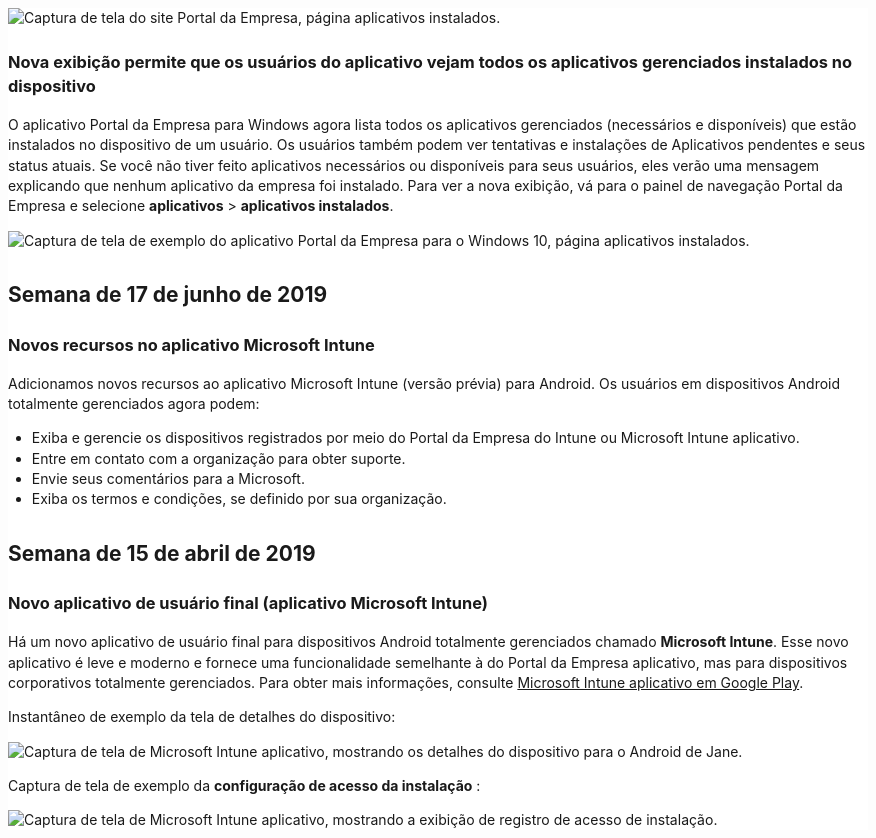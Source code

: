 ![Captura de tela do site Portal da Empresa, página aplicativos instalados.](./media/whats-new-app-ui/intune-installed-apps-1907.png)     

### <a name="new-view-lets-app-users-see-all-managed-apps-installed-on-device----2352913---"></a>Nova exibição permite que os usuários do aplicativo vejam todos os aplicativos gerenciados instalados no dispositivo 
O aplicativo Portal da Empresa para Windows agora lista todos os aplicativos gerenciados (necessários e disponíveis) que estão instalados no dispositivo de um usuário. Os usuários também podem ver tentativas e instalações de Aplicativos pendentes e seus status atuais. Se você não tiver feito aplicativos necessários ou disponíveis para seus usuários, eles verão uma mensagem explicando que nenhum aplicativo da empresa foi instalado. Para ver a nova exibição, vá para o painel de navegação Portal da Empresa e selecione **aplicativos** > **aplicativos instalados**.   

![Captura de tela de exemplo do aplicativo Portal da Empresa para o Windows 10, página aplicativos instalados. ](./media/whats-new-app-ui/installed-apps-cp-1906.png)  


## <a name="week-of-june-17-2019"></a>Semana de 17 de junho de 2019  

### <a name="new-features-in-microsoft-intune-app"></a>Novos recursos no aplicativo Microsoft Intune
Adicionamos novos recursos ao aplicativo Microsoft Intune (versão prévia) para Android. Os usuários em dispositivos Android totalmente gerenciados agora podem:  

* Exiba e gerencie os dispositivos registrados por meio do Portal da Empresa do Intune ou Microsoft Intune aplicativo.    
* Entre em contato com a organização para obter suporte.    
* Envie seus comentários para a Microsoft.    
* Exiba os termos e condições, se definido por sua organização. 

## <a name="week-of-april-15-2019"></a>Semana de 15 de abril de 2019  

### <a name="new-end-user-app-microsoft-intune-app---3903244---"></a>Novo aplicativo de usuário final (aplicativo Microsoft Intune)   
Há um novo aplicativo de usuário final para dispositivos Android totalmente gerenciados chamado **Microsoft Intune**. Esse novo aplicativo é leve e moderno e fornece uma funcionalidade semelhante à do Portal da Empresa aplicativo, mas para dispositivos corporativos totalmente gerenciados. Para obter mais informações, consulte [Microsoft Intune aplicativo em Google Play](https://play.google.com/store/apps/details?id=com.microsoft.intune).  

Instantâneo de exemplo da tela de detalhes do dispositivo: 

![Captura de tela de Microsoft Intune aplicativo, mostrando os detalhes do dispositivo para o Android de Jane.](./media/whats-new-app-ui/1904-intune-app-device-details.png)   

Captura de tela de exemplo da **configuração de acesso da instalação** :  

![Captura de tela de Microsoft Intune aplicativo, mostrando a exibição de registro de acesso de instalação.](./media/whats-new-app-ui/1904-intune-app-setup-access.png)   
